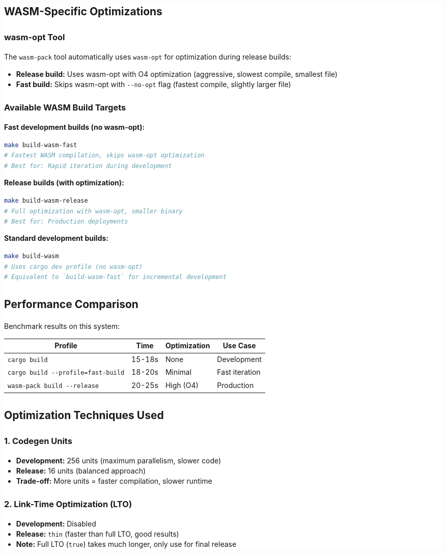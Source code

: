## WASM-Specific Optimizations

### wasm-opt Tool
The `wasm-pack` tool automatically uses `wasm-opt` for optimization during release builds:

- **Release build:** Uses wasm-opt with O4 optimization (aggressive, slowest compile, smallest file)
- **Fast build:** Skips wasm-opt with `--no-opt` flag (fastest compile, slightly larger file)

### Available WASM Build Targets

**Fast development builds (no wasm-opt):**
```bash
make build-wasm-fast
# Fastest WASM compilation, skips wasm-opt optimization
# Best for: Rapid iteration during development
```

**Release builds (with optimization):**
```bash
make build-wasm-release
# Full optimization with wasm-opt, smaller binary
# Best for: Production deployments
```

**Standard development builds:**
```bash
make build-wasm
# Uses cargo dev profile (no wasm-opt)
# Equivalent to `build-wasm-fast` for incremental development
```

## Performance Comparison

Benchmark results on this system:

| Profile | Time | Optimization | Use Case |
|---------|------|-------------|----------|
| `cargo build` | 15-18s | None | Development |
| `cargo build --profile=fast-build` | 18-20s | Minimal | Fast iteration |
| `wasm-pack build --release` | 20-25s | High (O4) | Production |

## Optimization Techniques Used

### 1. Codegen Units
- **Development:** 256 units (maximum parallelism, slower code)
- **Release:** 16 units (balanced approach)
- **Trade-off:** More units = faster compilation, slower runtime

### 2. Link-Time Optimization (LTO)
- **Development:** Disabled
- **Release:** `thin` (faster than full LTO, good results)
- **Note:** Full LTO (`true`) takes much longer, only use for final release
